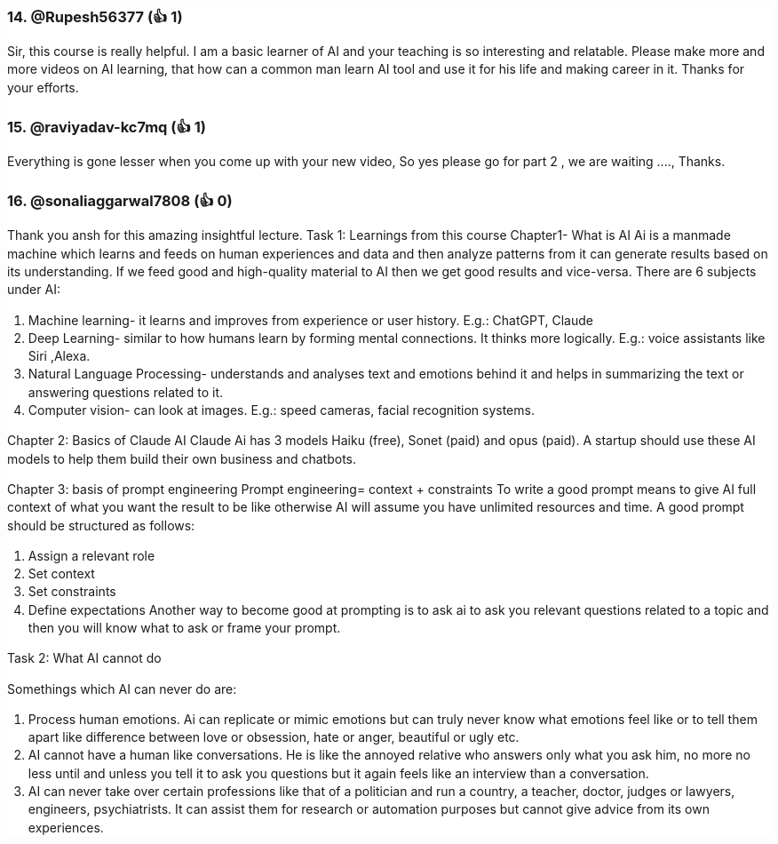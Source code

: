### 14. @Rupesh56377 (👍 1)
Sir, this course is really helpful. I am a basic learner of AI and your teaching is so interesting and relatable. Please make more and more videos on AI learning, that how can a common man learn AI tool and use it for his life and making career in it. Thanks for your efforts.

### 15. @raviyadav-kc7mq (👍 1)
Everything is gone lesser when you come up with your new video, So yes please go for part 2 , we are waiting ...., Thanks.

### 16. @sonaliaggarwal7808 (👍 0)
Thank you ansh for this amazing insightful lecture. 
Task 1: Learnings from this course
Chapter1- What is AI
Ai is a manmade machine which learns and feeds on human experiences and data and then analyze patterns from it can generate results based on its understanding. If we feed good and high-quality material to AI then we get good results and vice-versa.
There are 6 subjects under AI:
1.	Machine learning- it learns and improves from experience or user history. E.g.: ChatGPT, Claude
2.	Deep Learning- similar to how humans learn by forming mental connections. It thinks more logically. E.g.: voice assistants like Siri ,Alexa. 
3.	Natural Language Processing- understands and analyses text and emotions behind it and helps in summarizing the text or answering questions related to it. 
4.	Computer vision- can look at images. E.g.: speed cameras, facial recognition systems. 

Chapter 2: Basics of Claude AI
Claude Ai has 3 models Haiku (free), Sonet (paid) and opus (paid).
A startup should use these AI models to help them build their own business and chatbots. 

Chapter 3: basis of prompt engineering 
Prompt engineering= context + constraints 
To write a good prompt means to  give AI full context of what you want the result to be like otherwise AI will assume you have unlimited resources and time. 
A good prompt should be structured as follows: 
1.	Assign a relevant role
2.	Set context 
3.	Set constraints
4.	Define expectations
Another way to become good at prompting is to ask ai to ask you relevant questions related to a topic and then you will know what to ask or frame your prompt. 




Task 2: What AI cannot do

Somethings which AI can never do are:
1.	Process human emotions. Ai can replicate or mimic emotions but can truly never know what emotions feel like or to tell them apart like difference between love or obsession, hate or anger, beautiful or ugly etc.
2.	AI cannot have a human like conversations. He is like the annoyed relative who answers only what you ask him, no more no less until and unless you tell it to ask you questions but it again feels like an interview than a conversation. 
3.	AI can never take over certain professions like that of a politician and run a country, a teacher, doctor, judges or lawyers, engineers, psychiatrists. 
It can assist them for research or automation purposes but cannot give advice from its own experiences. 
